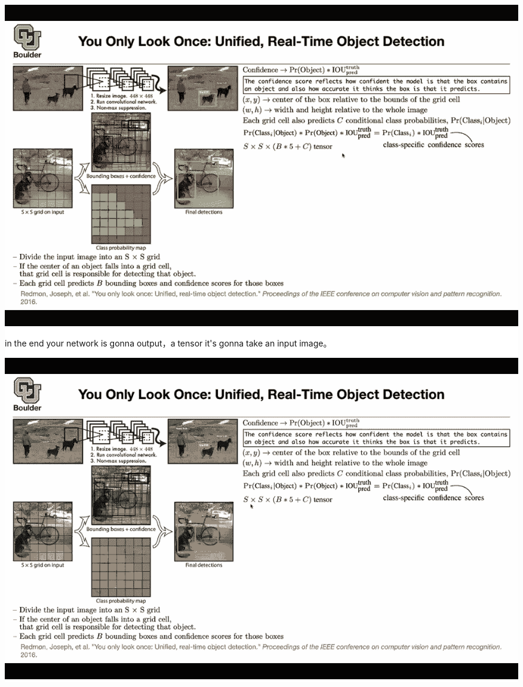 ![](img/b8ed47f65f0628c45a51a910310b6a5e_35.png)

in the end your network is gonna output，a tensor it's gonna take an input image。



![](img/b8ed47f65f0628c45a51a910310b6a5e_37.png)
